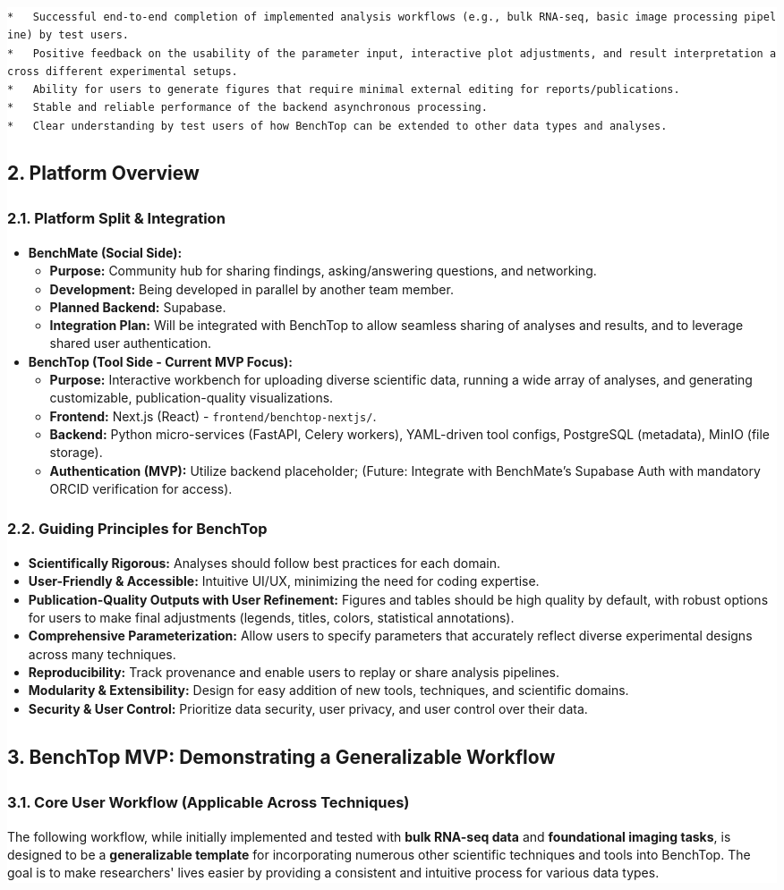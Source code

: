     *   Successful end-to-end completion of implemented analysis workflows (e.g., bulk RNA-seq, basic image processing pipeline) by test users.
    *   Positive feedback on the usability of the parameter input, interactive plot adjustments, and result interpretation across different experimental setups.
    *   Ability for users to generate figures that require minimal external editing for reports/publications.
    *   Stable and reliable performance of the backend asynchronous processing.
    *   Clear understanding by test users of how BenchTop can be extended to other data types and analyses.

## 2. Platform Overview

### 2.1. Platform Split & Integration
*   **BenchMate (Social Side):**
    *   **Purpose:** Community hub for sharing findings, asking/answering questions, and networking.
    *   **Development:** Being developed in parallel by another team member.
    *   **Planned Backend:** Supabase.
    *   **Integration Plan:** Will be integrated with BenchTop to allow seamless sharing of analyses and results, and to leverage shared user authentication.
*   **BenchTop (Tool Side - Current MVP Focus):**
    *   **Purpose:** Interactive workbench for uploading diverse scientific data, running a wide array of analyses, and generating customizable, publication-quality visualizations.
    *   **Frontend:** Next.js (React) - `frontend/benchtop-nextjs/`.
    *   **Backend:** Python micro-services (FastAPI, Celery workers), YAML-driven tool configs, PostgreSQL (metadata), MinIO (file storage).
    *   **Authentication (MVP):** Utilize backend placeholder; (Future: Integrate with BenchMate’s Supabase Auth with mandatory ORCID verification for access).

### 2.2. Guiding Principles for BenchTop
*   **Scientifically Rigorous:** Analyses should follow best practices for each domain.
*   **User-Friendly & Accessible:** Intuitive UI/UX, minimizing the need for coding expertise.
*   **Publication-Quality Outputs with User Refinement:** Figures and tables should be high quality by default, with robust options for users to make final adjustments (legends, titles, colors, statistical annotations).
*   **Comprehensive Parameterization:** Allow users to specify parameters that accurately reflect diverse experimental designs across many techniques.
*   **Reproducibility:** Track provenance and enable users to replay or share analysis pipelines.
*   **Modularity & Extensibility:** Design for easy addition of new tools, techniques, and scientific domains.
*   **Security & User Control:** Prioritize data security, user privacy, and user control over their data.

## 3. BenchTop MVP: Demonstrating a Generalizable Workflow

### 3.1. Core User Workflow (Applicable Across Techniques)
The following workflow, while initially implemented and tested with **bulk RNA-seq data** and **foundational imaging tasks**, is designed to be a **generalizable template** for incorporating numerous other scientific techniques and tools into BenchTop. The goal is to make researchers' lives easier by providing a consistent and intuitive process for various data types.
